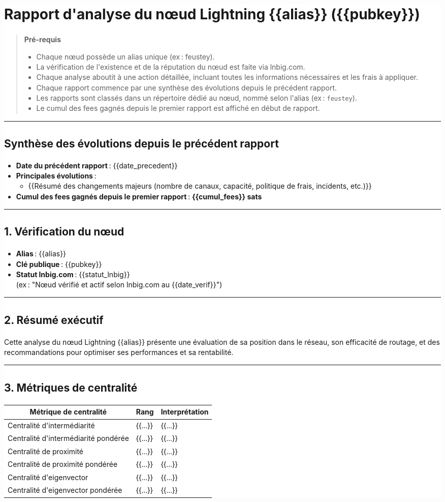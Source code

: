# Rapport d'analyse du nœud Lightning {{alias}} ({{pubkey}})

> **Pré-requis**  
> - Chaque nœud possède un alias unique (ex : feustey).  
> - La vérification de l'existence et de la réputation du nœud est faite via lnbig.com.  
> - Chaque analyse aboutit à une action détaillée, incluant toutes les informations nécessaires et les frais à appliquer.  
> - Chaque rapport commence par une synthèse des évolutions depuis le précédent rapport.  
> - Les rapports sont classés dans un répertoire dédié au nœud, nommé selon l'alias (ex : `feustey`).  
> - Le cumul des fees gagnés depuis le premier rapport est affiché en début de rapport.

---

## Synthèse des évolutions depuis le précédent rapport

- **Date du précédent rapport** : {{date_precedent}}
- **Principales évolutions** :  
  - {{Résumé des changements majeurs (nombre de canaux, capacité, politique de frais, incidents, etc.)}}
- **Cumul des fees gagnés depuis le premier rapport** : **{{cumul_fees}} sats**

---

## 1. Vérification du nœud

- **Alias** : {{alias}}
- **Clé publique** : {{pubkey}}
- **Statut lnbig.com** : {{statut_lnbig}}  
  (ex : "Nœud vérifié et actif selon lnbig.com au {{date_verif}}")

---

## 2. Résumé exécutif

Cette analyse du nœud Lightning {{alias}} présente une évaluation de sa position dans le réseau, son efficacité de routage, et des recommandations pour optimiser ses performances et sa rentabilité.

---

## 3. Métriques de centralité

| Métrique de centralité                | Rang   | Interprétation                        |
|---------------------------------------|--------|---------------------------------------|
| Centralité d'intermédiarité           | {{...}}| {{...}}                               |
| Centralité d'intermédiarité pondérée  | {{...}}| {{...}}                               |
| Centralité de proximité               | {{...}}| {{...}}                               |
| Centralité de proximité pondérée      | {{...}}| {{...}}                               |
| Centralité d'eigenvector              | {{...}}| {{...}}                               |
| Centralité d'eigenvector pondérée     | {{...}}| {{...}}                               |
